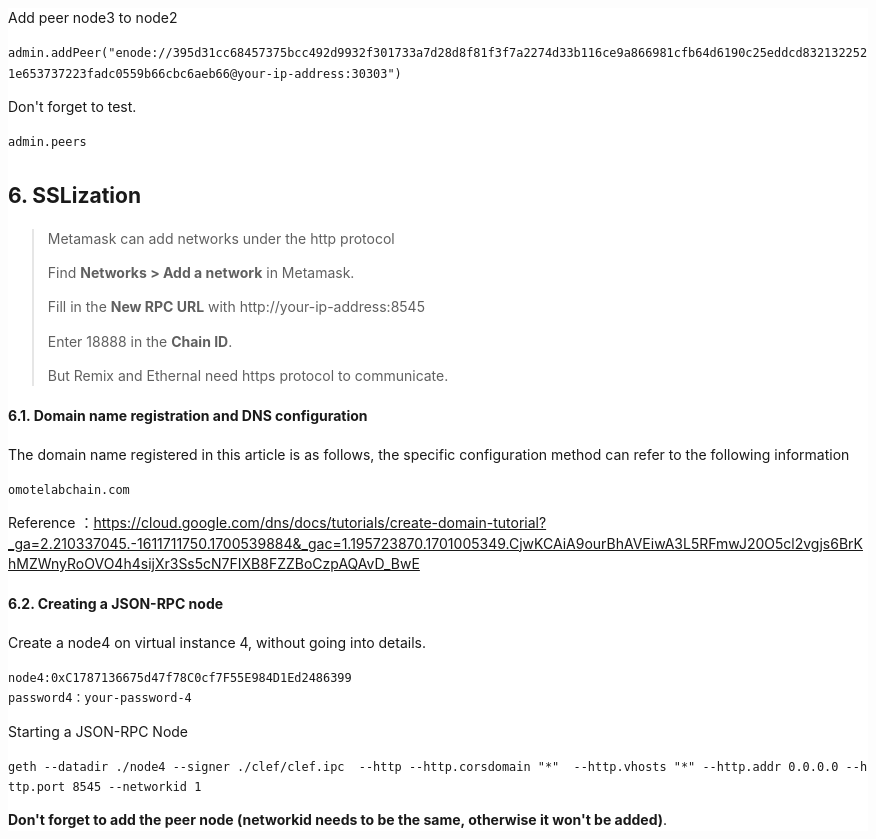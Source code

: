 Add peer node3 to node2

```
admin.addPeer("enode://395d31cc68457375bcc492d9932f301733a7d28d8f81f3f7a2274d33b116ce9a866981cfb64d6190c25eddcd8321322521e653737223fadc0559b66cbc6aeb66@your-ip-address:30303")
```

Don't forget to test.

```
admin.peers
```

## 6. SSLization

> Metamask can add networks under the http protocol
>
> Find **Networks \> Add a network** in Metamask.
>
> Fill in the **New RPC URL** with http://your-ip-address:8545
>
>
> Enter 18888 in the **Chain ID**.
>
> But Remix and Ethernal need https protocol to communicate.

#### 6.1. Domain name registration and DNS configuration

The domain name registered in this article is as follows, the specific configuration method can refer to the following information

```
omotelabchain.com
```

Reference ：https://cloud.google.com/dns/docs/tutorials/create-domain-tutorial?_ga=2.210337045.-1611711750.1700539884&_gac=1.195723870.1701005349.CjwKCAiA9ourBhAVEiwA3L5RFmwJ20O5cl2vgjs6BrKhMZWnyRoOVO4h4sijXr3Ss5cN7FIXB8FZZBoCzpAQAvD_BwE

#### 6.2. Creating a JSON-RPC node

Create a node4 on virtual instance 4, without going into details.

```
node4:0xC1787136675d47f78C0cf7F55E984D1Ed2486399
password4：your-password-4
```

Starting a JSON-RPC Node

```
geth --datadir ./node4 --signer ./clef/clef.ipc  --http --http.corsdomain "*"  --http.vhosts "*" --http.addr 0.0.0.0 --http.port 8545 --networkid 1
```

**Don't forget to add the peer node (networkid needs to be the same, otherwise it won't be added)**.
